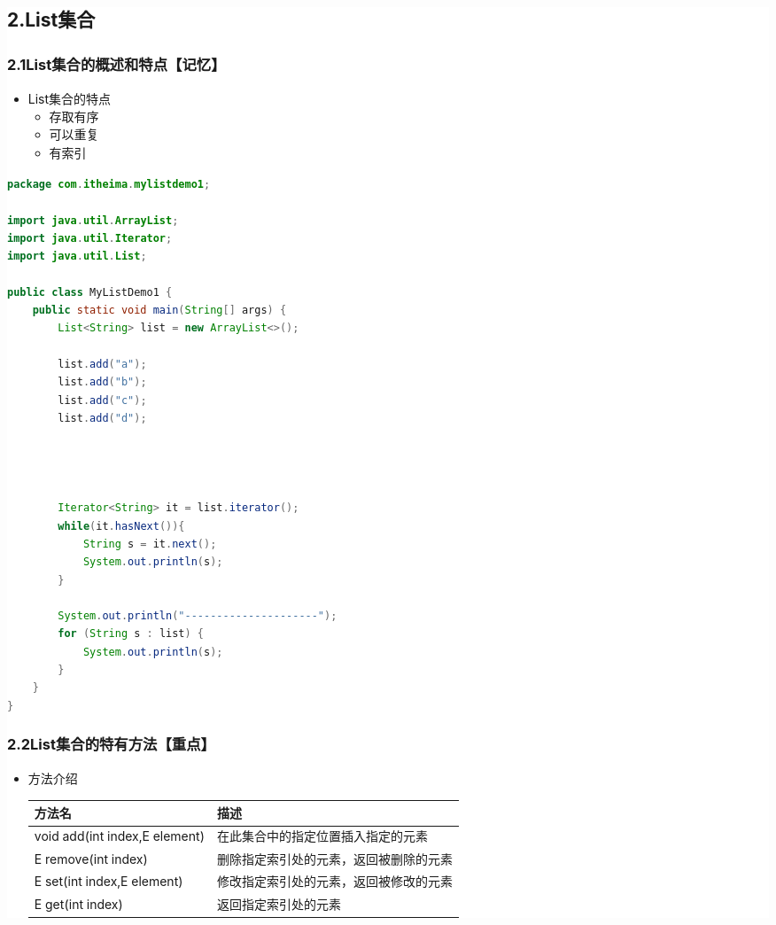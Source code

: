 ## 2.List集合 

### 2.1List集合的概述和特点【记忆】

+ List集合的特点
  + 存取有序
  + 可以重复
  + 有索引

```java
package com.itheima.mylistdemo1;

import java.util.ArrayList;
import java.util.Iterator;
import java.util.List;

public class MyListDemo1 {
    public static void main(String[] args) {
        List<String> list = new ArrayList<>();

        list.add("a");
        list.add("b");
        list.add("c");
        list.add("d");




        Iterator<String> it = list.iterator();
        while(it.hasNext()){
            String s = it.next();
            System.out.println(s);
        }

        System.out.println("---------------------");
        for (String s : list) {
            System.out.println(s);
        }
    }
}
```

### 2.2List集合的特有方法【重点】

+ 方法介绍

  | 方法名                             | 描述                  |
  | ------------------------------- | ------------------- |
  | void add(int index,E   element) | 在此集合中的指定位置插入指定的元素   |
  | E remove(int   index)           | 删除指定索引处的元素，返回被删除的元素 |
  | E set(int index,E   element)    | 修改指定索引处的元素，返回被修改的元素 |
  | E get(int   index)              | 返回指定索引处的元素          |
